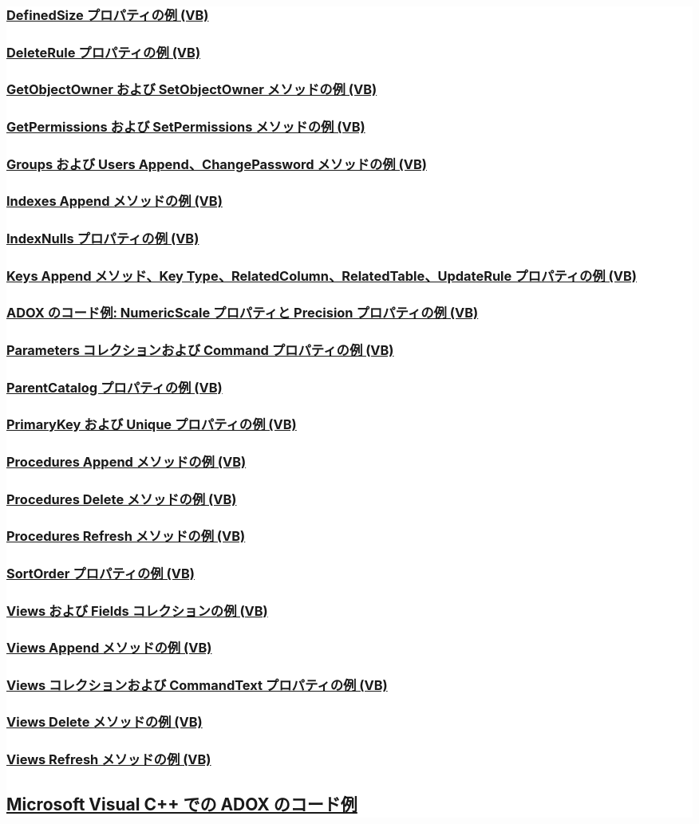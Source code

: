 ### [DefinedSize プロパティの例 (VB)](definedsize-property-example-vb.md)
### [DeleteRule プロパティの例 (VB)](deleterule-property-example-vb.md)
### [GetObjectOwner および SetObjectOwner メソッドの例 (VB)](getobjectowner-and-setobjectowner-methods-example-vb.md)
### [GetPermissions および SetPermissions メソッドの例 (VB)](getpermissions-and-setpermissions-methods-example-vb.md)
### [Groups および Users Append、ChangePassword メソッドの例 (VB)](groups-and-users-append-changepassword-methods-example-vb.md)
### [Indexes Append メソッドの例 (VB)](indexes-append-method-example-vb.md)
### [IndexNulls プロパティの例 (VB)](indexnulls-property-example-vb.md)
### [Keys Append メソッド、Key Type、RelatedColumn、RelatedTable、UpdateRule プロパティの例 (VB)](keys-append-method-key-type-relatedcolumn-relatedtable-example-vb.md)
### [ADOX のコード例: NumericScale プロパティと Precision プロパティの例 (VB)](adox-code-example-numericscale-and-precision-properties-example-vb.md)
### [Parameters コレクションおよび Command プロパティの例 (VB)](parameters-collection-command-property-example-vb.md)
### [ParentCatalog プロパティの例 (VB)](parentcatalog-property-example-vb.md)
### [PrimaryKey および Unique プロパティの例 (VB)](primarykey-and-unique-properties-example-vb.md)
### [Procedures Append メソッドの例 (VB)](procedures-append-method-example-vb.md)
### [Procedures Delete メソッドの例 (VB)](procedures-delete-method-example-vb.md)
### [Procedures Refresh メソッドの例 (VB)](procedures-refresh-method-example-vb.md)
### [SortOrder プロパティの例 (VB)](sortorder-property-example-vb.md)
### [Views および Fields コレクションの例 (VB)](views-and-fields-collections-example-vb.md)
### [Views Append メソッドの例 (VB)](views-append-method-example-vb.md)
### [Views コレクションおよび CommandText プロパティの例 (VB)](views-collection-commandtext-property-example-vb.md)
### [Views Delete メソッドの例 (VB)](views-delete-method-example-vb.md)
### [Views Refresh メソッドの例 (VB)](views-refresh-method-example-vb.md)
## [Microsoft Visual C++ での ADOX のコード例](adox-code-examples-in-microsoft-visual-c.md)